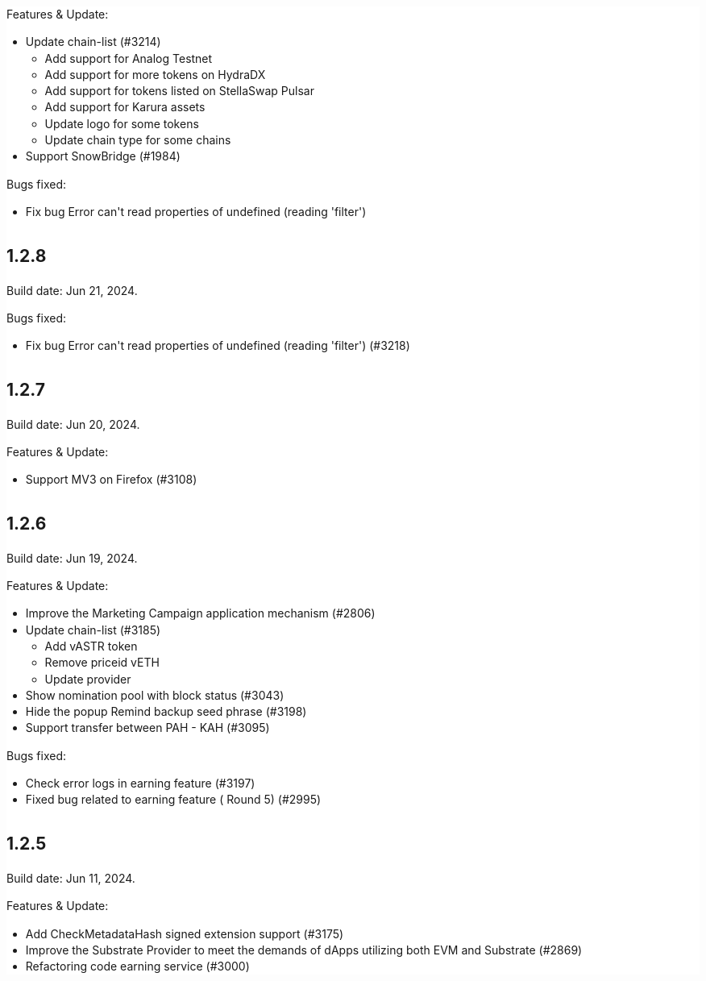 Features & Update:
- Update chain-list (#3214)
  - Add support for Analog Testnet
  - Add support for more tokens on HydraDX
  - Add support for tokens listed on StellaSwap Pulsar
  - Add support for Karura assets
  - Update logo for some tokens
  - Update chain type for some chains
- Support SnowBridge (#1984)

Bugs fixed:
- Fix bug Error can't read properties of undefined (reading 'filter')


## 1.2.8
Build date: Jun 21, 2024.

Bugs fixed:
- Fix bug Error can't read properties of undefined (reading 'filter') (#3218)


## 1.2.7
Build date: Jun 20, 2024.

Features & Update:
- Support MV3 on Firefox (#3108)


## 1.2.6
Build date: Jun 19, 2024.

Features & Update:
- Improve the Marketing Campaign application mechanism (#2806)
- Update chain-list (#3185)
  - Add vASTR token
  - Remove priceid vETH
  - Update provider
- Show nomination pool with block status (#3043)
- Hide the popup Remind backup seed phrase (#3198)
- Support transfer between PAH - KAH (#3095)

Bugs fixed:
- Check error logs in earning feature (#3197)
- Fixed bug related to earning feature ( Round 5) (#2995)

## 1.2.5
Build date: Jun 11, 2024.

Features & Update:
- Add CheckMetadataHash signed extension support (#3175)
- Improve the Substrate Provider to meet the demands of dApps utilizing both EVM and Substrate (#2869)
- Refactoring code earning service (#3000)
